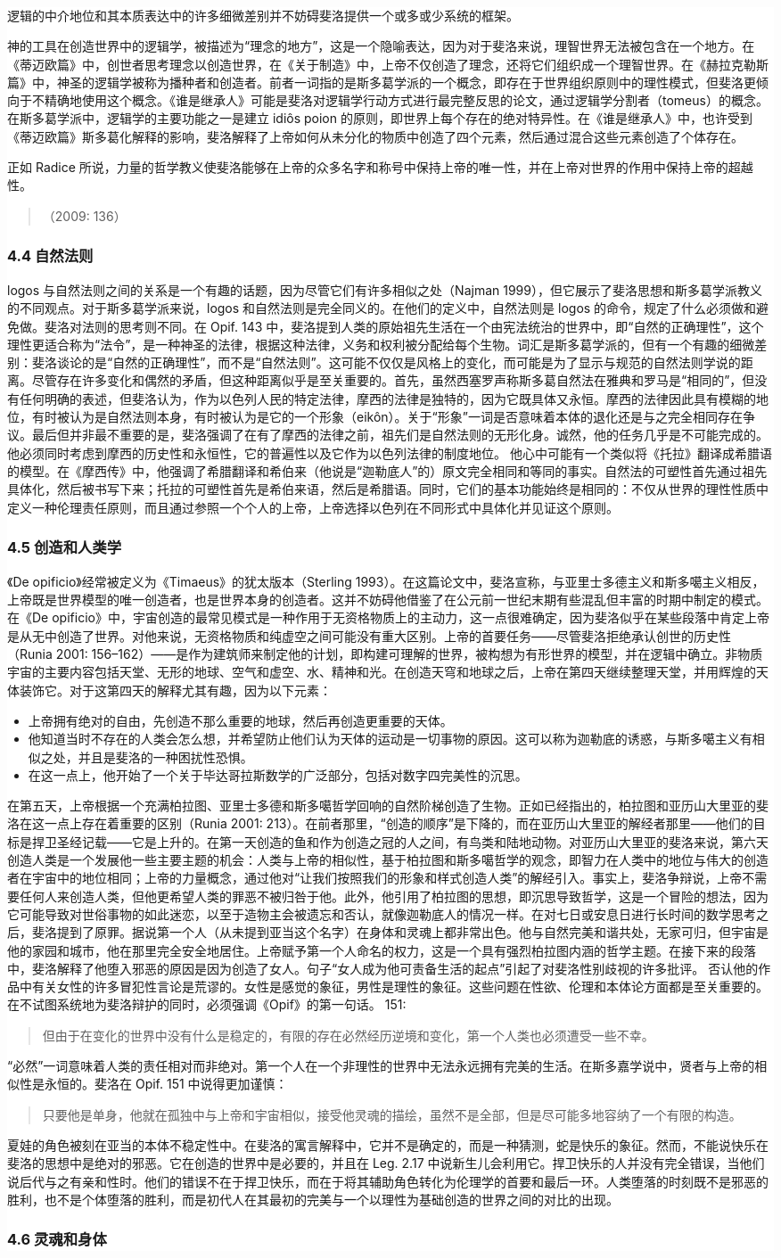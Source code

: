 逻辑的中介地位和其本质表达中的许多细微差别并不妨碍斐洛提供一个或多或少系统的框架。

神的工具在创造世界中的逻辑学，被描述为“理念的地方”，这是一个隐喻表达，因为对于斐洛来说，理智世界无法被包含在一个地方。在《蒂迈欧篇》中，创世者思考理念以创造世界，在《关于制造》中，上帝不仅创造了理念，还将它们组织成一个理智世界。在《赫拉克勒斯篇》中，神圣的逻辑学被称为播种者和创造者。前者一词指的是斯多葛学派的一个概念，即存在于世界组织原则中的理性模式，但斐洛更倾向于不精确地使用这个概念。《谁是继承人》可能是斐洛对逻辑学行动方式进行最完整反思的论文，通过逻辑学分割者（tomeus）的概念。在斯多葛学派中，逻辑学的主要功能之一是建立 idiôs poion 的原则，即世界上每个存在的绝对特异性。在《谁是继承人》中，也许受到《蒂迈欧篇》斯多葛化解释的影响，斐洛解释了上帝如何从未分化的物质中创造了四个元素，然后通过混合这些元素创造了个体存在。

正如 Radice 所说，力量的哲学教义使斐洛能够在上帝的众多名字和称号中保持上帝的唯一性，并在上帝对世界的作用中保持上帝的超越性。

> （2009: 136）

### 4.4 自然法则

logos 与自然法则之间的关系是一个有趣的话题，因为尽管它们有许多相似之处（Najman 1999），但它展示了斐洛思想和斯多葛学派教义的不同观点。对于斯多葛学派来说，logos 和自然法则是完全同义的。在他们的定义中，自然法则是 logos 的命令，规定了什么必须做和避免做。斐洛对法则的思考则不同。在 Opif. 143 中，斐洛提到人类的原始祖先生活在一个由宪法统治的世界中，即“自然的正确理性”，这个理性更适合称为“法令”，是一种神圣的法律，根据这种法律，义务和权利被分配给每个生物。词汇是斯多葛学派的，但有一个有趣的细微差别：斐洛谈论的是“自然的正确理性”，而不是“自然法则”。这可能不仅仅是风格上的变化，而可能是为了显示与规范的自然法则学说的距离。尽管存在许多变化和偶然的矛盾，但这种距离似乎是至关重要的。首先，虽然西塞罗声称斯多葛自然法在雅典和罗马是“相同的”，但没有任何明确的表述，但斐洛认为，作为以色列人民的特定法律，摩西的法律是独特的，因为它既具体又永恒。摩西的法律因此具有模糊的地位，有时被认为是自然法则本身，有时被认为是它的一个形象（eikôn）。关于“形象”一词是否意味着本体的退化还是与之完全相同存在争议。最后但并非最不重要的是，斐洛强调了在有了摩西的法律之前，祖先们是自然法则的无形化身。诚然，他的任务几乎是不可能完成的。他必须同时考虑到摩西的历史性和永恒性，它的普遍性以及它作为以色列法律的制度地位。 他心中可能有一个类似将《托拉》翻译成希腊语的模型。在《摩西传》中，他强调了希腊翻译和希伯来（他说是“迦勒底人”的）原文完全相同和等同的事实。自然法的可塑性首先通过祖先具体化，然后被书写下来；托拉的可塑性首先是希伯来语，然后是希腊语。同时，它们的基本功能始终是相同的：不仅从世界的理性性质中定义一种伦理责任原则，而且通过参照一个个人的上帝，上帝选择以色列在不同形式中具体化并见证这个原则。

### 4.5 创造和人类学

《De opificio》经常被定义为《Timaeus》的犹太版本（Sterling 1993）。在这篇论文中，斐洛宣称，与亚里士多德主义和斯多噶主义相反，上帝既是世界模型的唯一创造者，也是世界本身的创造者。这并不妨碍他借鉴了在公元前一世纪末期有些混乱但丰富的时期中制定的模式。在《De opificio》中，宇宙创造的最常见模式是一种作用于无资格物质上的主动力，这一点很难确定，因为斐洛似乎在某些段落中肯定上帝是从无中创造了世界。对他来说，无资格物质和纯虚空之间可能没有重大区别。上帝的首要任务——尽管斐洛拒绝承认创世的历史性（Runia 2001: 156–162）——是作为建筑师来制定他的计划，即构建可理解的世界，被构想为有形世界的模型，并在逻辑中确立。非物质宇宙的主要内容包括天堂、无形的地球、空气和虚空、水、精神和光。在创造天穹和地球之后，上帝在第四天继续整理天堂，并用辉煌的天体装饰它。对于这第四天的解释尤其有趣，因为以下元素：

* 上帝拥有绝对的自由，先创造不那么重要的地球，然后再创造更重要的天体。
* 他知道当时不存在的人类会怎么想，并希望防止他们认为天体的运动是一切事物的原因。这可以称为迦勒底的诱惑，与斯多噶主义有相似之处，并且是斐洛的一种困扰性恐惧。
* 在这一点上，他开始了一个关于毕达哥拉斯数学的广泛部分，包括对数字四完美性的沉思。

在第五天，上帝根据一个充满柏拉图、亚里士多德和斯多噶哲学回响的自然阶梯创造了生物。正如已经指出的，柏拉图和亚历山大里亚的斐洛在这一点上存在着重要的区别（Runia 2001: 213）。在前者那里，“创造的顺序”是下降的，而在亚历山大里亚的解经者那里——他们的目标是捍卫圣经记载——它是上升的。在第一天创造的鱼和作为创造之冠的人之间，有鸟类和陆地动物。对亚历山大里亚的斐洛来说，第六天创造人类是一个发展他一些主要主题的机会：人类与上帝的相似性，基于柏拉图和斯多噶哲学的观念，即智力在人类中的地位与伟大的创造者在宇宙中的地位相同；上帝的力量概念，通过他对“让我们按照我们的形象和样式创造人类”的解经引入。事实上，斐洛争辩说，上帝不需要任何人来创造人类，但他更希望人类的罪恶不被归咎于他。此外，他引用了柏拉图的思想，即沉思导致哲学，这是一个冒险的想法，因为它可能导致对世俗事物的如此迷恋，以至于造物主会被遗忘和否认，就像迦勒底人的情况一样。在对七日或安息日进行长时间的数学思考之后，斐洛提到了原罪。据说第一个人（从未提到亚当这个名字）在身体和灵魂上都非常出色。他与自然完美和谐共处，无家可归，但宇宙是他的家园和城市，他在那里完全安全地居住。上帝赋予第一个人命名的权力，这是一个具有强烈柏拉图内涵的哲学主题。在接下来的段落中，斐洛解释了他堕入邪恶的原因是因为创造了女人。句子“女人成为他可责备生活的起点”引起了对斐洛性别歧视的许多批评。 否认他的作品中有关女性的许多冒犯性言论是荒谬的。女性是感觉的象征，男性是理性的象征。这些问题在性欲、伦理和本体论方面都是至关重要的。在不试图系统地为斐洛辩护的同时，必须强调《Opif》的第一句话。 151:

> 但由于在变化的世界中没有什么是稳定的，有限的存在必然经历逆境和变化，第一个人类也必须遭受一些不幸。

“必然”一词意味着人类的责任相对而非绝对。第一个人在一个非理性的世界中无法永远拥有完美的生活。在斯多嘉学说中，贤者与上帝的相似性是永恒的。斐洛在 Opif. 151 中说得更加谨慎：

> 只要他是单身，他就在孤独中与上帝和宇宙相似，接受他灵魂的描绘，虽然不是全部，但是尽可能多地容纳了一个有限的构造。

夏娃的角色被刻在亚当的本体不稳定性中。在斐洛的寓言解释中，它并不是确定的，而是一种猜测，蛇是快乐的象征。然而，不能说快乐在斐洛的思想中是绝对的邪恶。它在创造的世界中是必要的，并且在 Leg. 2.17 中说新生儿会利用它。捍卫快乐的人并没有完全错误，当他们说后代与之有亲和性时。他们的错误不在于捍卫快乐，而在于将其辅助角色转化为伦理学的首要和最后一环。人类堕落的时刻既不是邪恶的胜利，也不是个体堕落的胜利，而是初代人在其最初的完美与一个以理性为基础创造的世界之间的对比的出现。

### 4.6 灵魂和身体
